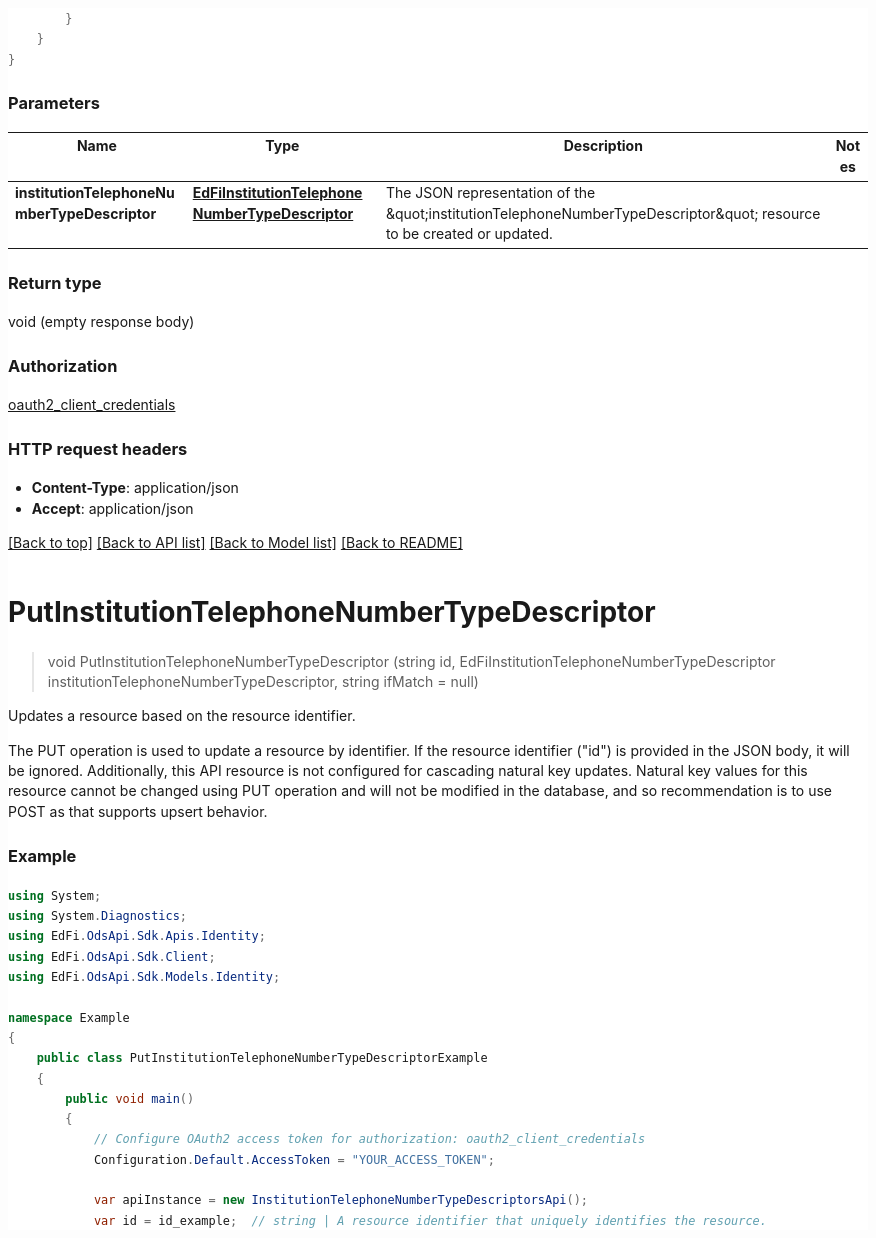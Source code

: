 ```csharp
        }
    }
}
```

### Parameters

Name | Type | Description  | Notes
------------- | ------------- | ------------- | -------------
 **institutionTelephoneNumberTypeDescriptor** | [**EdFiInstitutionTelephoneNumberTypeDescriptor**](EdFiInstitutionTelephoneNumberTypeDescriptor.md)| The JSON representation of the \&quot;institutionTelephoneNumberTypeDescriptor\&quot; resource to be created or updated. | 

### Return type

void (empty response body)

### Authorization

[oauth2_client_credentials](../README.md#oauth2_client_credentials)

### HTTP request headers

 - **Content-Type**: application/json
 - **Accept**: application/json

[[Back to top]](#) [[Back to API list]](../README.md#documentation-for-api-endpoints) [[Back to Model list]](../README.md#documentation-for-models) [[Back to README]](../README.md)

<a name="putinstitutiontelephonenumbertypedescriptor"></a>
# **PutInstitutionTelephoneNumberTypeDescriptor**
> void PutInstitutionTelephoneNumberTypeDescriptor (string id, EdFiInstitutionTelephoneNumberTypeDescriptor institutionTelephoneNumberTypeDescriptor, string ifMatch = null)

Updates a resource based on the resource identifier.

The PUT operation is used to update a resource by identifier. If the resource identifier (\"id\") is provided in the JSON body, it will be ignored. Additionally, this API resource is not configured for cascading natural key updates. Natural key values for this resource cannot be changed using PUT operation and will not be modified in the database, and so recommendation is to use POST as that supports upsert behavior.

### Example
```csharp
using System;
using System.Diagnostics;
using EdFi.OdsApi.Sdk.Apis.Identity;
using EdFi.OdsApi.Sdk.Client;
using EdFi.OdsApi.Sdk.Models.Identity;

namespace Example
{
    public class PutInstitutionTelephoneNumberTypeDescriptorExample
    {
        public void main()
        {
            // Configure OAuth2 access token for authorization: oauth2_client_credentials
            Configuration.Default.AccessToken = "YOUR_ACCESS_TOKEN";

            var apiInstance = new InstitutionTelephoneNumberTypeDescriptorsApi();
            var id = id_example;  // string | A resource identifier that uniquely identifies the resource.
```